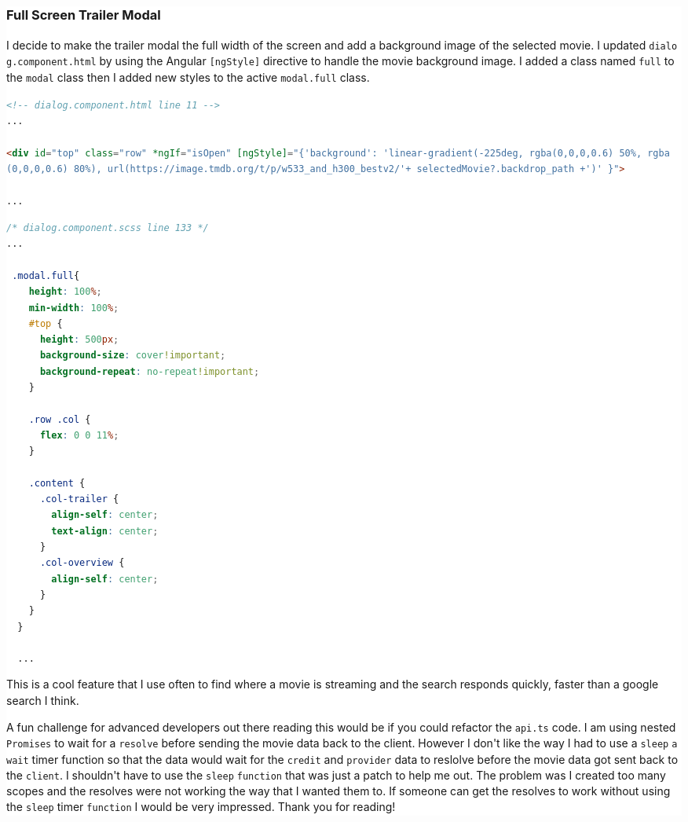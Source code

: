 ### Full Screen Trailer Modal
I decide to make the trailer modal the full width of the screen and add a background image of the selected movie. I updated `dialog.component.html` by using the Angular `[ngStyle]` directive to handle the movie background image. I added a class named `full` to the `modal` class then I added new styles to the active `modal.full` class.

```html
<!-- dialog.component.html line 11 -->
...

<div id="top" class="row" *ngIf="isOpen" [ngStyle]="{'background': 'linear-gradient(-225deg, rgba(0,0,0,0.6) 50%, rgba(0,0,0,0.6) 80%), url(https://image.tmdb.org/t/p/w533_and_h300_bestv2/'+ selectedMovie?.backdrop_path +')' }">

...
```

```scss
/* dialog.component.scss line 133 */
...

 .modal.full{
    height: 100%;
    min-width: 100%;
    #top {
      height: 500px;
      background-size: cover!important;
      background-repeat: no-repeat!important;
    }
    
    .row .col {
      flex: 0 0 11%;
    }

    .content {  
      .col-trailer {
        align-self: center;
        text-align: center;
      }
      .col-overview {
        align-self: center;
      }
    }
  }

  ...
```

This is a cool feature that I use often to find where a movie is streaming and the search responds quickly, faster than a google search I think.

A fun challenge for advanced developers out there reading this would be if you could refactor the `api.ts` code. I am using nested `Promises` to wait for a `resolve` before sending the movie data back to the client. However I don't like the way I had to use a `sleep` `await`  timer function so that the data would wait for the `credit` and `provider` data to reslolve before the movie data got sent back to the `client`. I shouldn't have to use the `sleep` `function` that was just a patch to help me out. The problem was I created too many scopes and the resolves were not working the way that I wanted them to. If someone can get the resolves to work without using the `sleep` timer `function` I would be very impressed. Thank you for reading!

